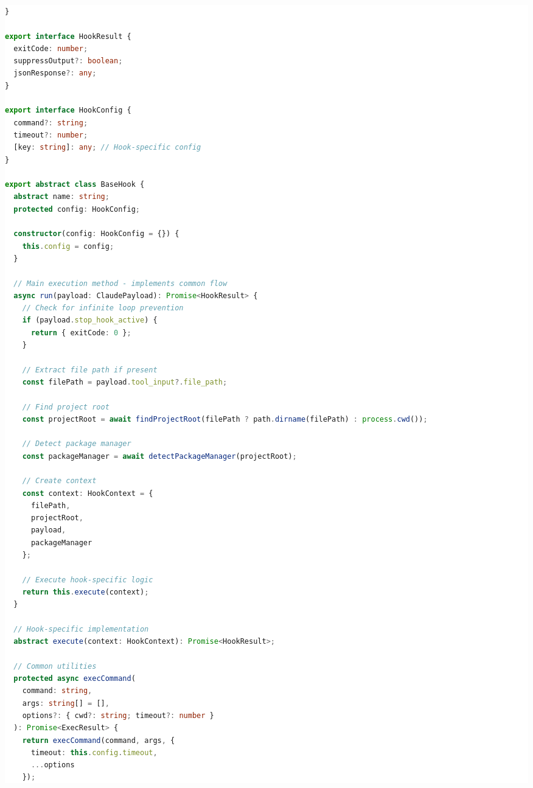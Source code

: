 ```typescript
}

export interface HookResult {
  exitCode: number;
  suppressOutput?: boolean;
  jsonResponse?: any;
}

export interface HookConfig {
  command?: string;
  timeout?: number;
  [key: string]: any; // Hook-specific config
}

export abstract class BaseHook {
  abstract name: string;
  protected config: HookConfig;
  
  constructor(config: HookConfig = {}) {
    this.config = config;
  }
  
  // Main execution method - implements common flow
  async run(payload: ClaudePayload): Promise<HookResult> {
    // Check for infinite loop prevention
    if (payload.stop_hook_active) {
      return { exitCode: 0 };
    }
    
    // Extract file path if present
    const filePath = payload.tool_input?.file_path;
    
    // Find project root
    const projectRoot = await findProjectRoot(filePath ? path.dirname(filePath) : process.cwd());
    
    // Detect package manager
    const packageManager = await detectPackageManager(projectRoot);
    
    // Create context
    const context: HookContext = {
      filePath,
      projectRoot,
      payload,
      packageManager
    };
    
    // Execute hook-specific logic
    return this.execute(context);
  }
  
  // Hook-specific implementation
  abstract execute(context: HookContext): Promise<HookResult>;
  
  // Common utilities
  protected async execCommand(
    command: string,
    args: string[] = [],
    options?: { cwd?: string; timeout?: number }
  ): Promise<ExecResult> {
    return execCommand(command, args, {
      timeout: this.config.timeout,
      ...options
    });
```